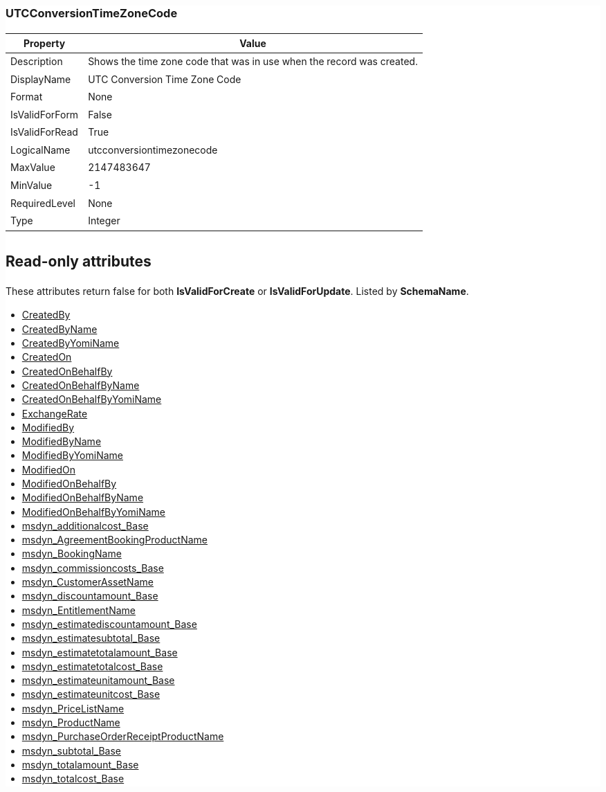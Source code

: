 
### <a name="BKMK_UTCConversionTimeZoneCode"></a> UTCConversionTimeZoneCode

|Property|Value|
|--------|-----|
|Description|Shows the time zone code that was in use when the record was created.|
|DisplayName|UTC Conversion Time Zone Code|
|Format|None|
|IsValidForForm|False|
|IsValidForRead|True|
|LogicalName|utcconversiontimezonecode|
|MaxValue|2147483647|
|MinValue|-1|
|RequiredLevel|None|
|Type|Integer|

<a name="read-only-attributes"></a>

## Read-only attributes

These attributes return false for both **IsValidForCreate** or **IsValidForUpdate**. Listed by **SchemaName**.

- [CreatedBy](#BKMK_CreatedBy)
- [CreatedByName](#BKMK_CreatedByName)
- [CreatedByYomiName](#BKMK_CreatedByYomiName)
- [CreatedOn](#BKMK_CreatedOn)
- [CreatedOnBehalfBy](#BKMK_CreatedOnBehalfBy)
- [CreatedOnBehalfByName](#BKMK_CreatedOnBehalfByName)
- [CreatedOnBehalfByYomiName](#BKMK_CreatedOnBehalfByYomiName)
- [ExchangeRate](#BKMK_ExchangeRate)
- [ModifiedBy](#BKMK_ModifiedBy)
- [ModifiedByName](#BKMK_ModifiedByName)
- [ModifiedByYomiName](#BKMK_ModifiedByYomiName)
- [ModifiedOn](#BKMK_ModifiedOn)
- [ModifiedOnBehalfBy](#BKMK_ModifiedOnBehalfBy)
- [ModifiedOnBehalfByName](#BKMK_ModifiedOnBehalfByName)
- [ModifiedOnBehalfByYomiName](#BKMK_ModifiedOnBehalfByYomiName)
- [msdyn_additionalcost_Base](#BKMK_msdyn_additionalcost_Base)
- [msdyn_AgreementBookingProductName](#BKMK_msdyn_AgreementBookingProductName)
- [msdyn_BookingName](#BKMK_msdyn_BookingName)
- [msdyn_commissioncosts_Base](#BKMK_msdyn_commissioncosts_Base)
- [msdyn_CustomerAssetName](#BKMK_msdyn_CustomerAssetName)
- [msdyn_discountamount_Base](#BKMK_msdyn_discountamount_Base)
- [msdyn_EntitlementName](#BKMK_msdyn_EntitlementName)
- [msdyn_estimatediscountamount_Base](#BKMK_msdyn_estimatediscountamount_Base)
- [msdyn_estimatesubtotal_Base](#BKMK_msdyn_estimatesubtotal_Base)
- [msdyn_estimatetotalamount_Base](#BKMK_msdyn_estimatetotalamount_Base)
- [msdyn_estimatetotalcost_Base](#BKMK_msdyn_estimatetotalcost_Base)
- [msdyn_estimateunitamount_Base](#BKMK_msdyn_estimateunitamount_Base)
- [msdyn_estimateunitcost_Base](#BKMK_msdyn_estimateunitcost_Base)
- [msdyn_PriceListName](#BKMK_msdyn_PriceListName)
- [msdyn_ProductName](#BKMK_msdyn_ProductName)
- [msdyn_PurchaseOrderReceiptProductName](#BKMK_msdyn_PurchaseOrderReceiptProductName)
- [msdyn_subtotal_Base](#BKMK_msdyn_subtotal_Base)
- [msdyn_totalamount_Base](#BKMK_msdyn_totalamount_Base)
- [msdyn_totalcost_Base](#BKMK_msdyn_totalcost_Base)